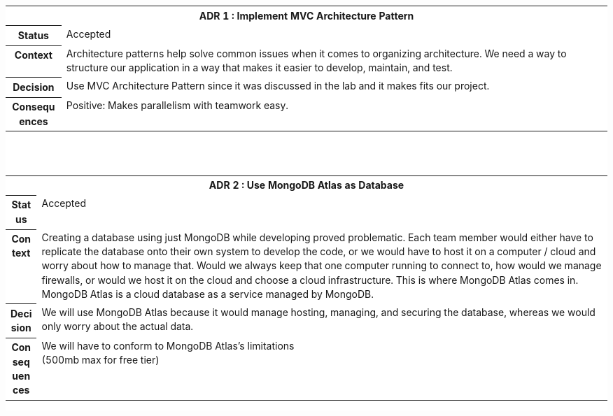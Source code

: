 <table id='adr-mvc'>
  <th colspan='2'>ADR 1 : Implement MVC Architecture Pattern</th>
  <tr>
    <th> Status </td>
    <td> Accepted </td>
  </tr>
  <tr>
    <th> Context </td>
    <td>
      Architecture patterns help solve common issues when it comes to organizing architecture. We need a way to structure our application in a way that makes it easier to develop, maintain, and test.
    </td>
  </tr>
  <tr>
    <th> Decision </td>
    <td> 
      Use MVC Architecture Pattern since it was discussed in the lab and it makes fits our project.
    </td>
  </tr>
  <tr>
    <th> Consequences</td>
    <td> 
      Positive: Makes parallelism with teamwork easy.
    </td>
  </tr>
<table>

<br>

<table id='adr-mongo'>
  <th colspan='2'>ADR 2 : Use MongoDB Atlas as Database</th>
  <tr>
    <th> Status </td>
    <td> Accepted </td>
  </tr>
  <tr>
    <th> Context </td>
    <td>
      Creating a database using just MongoDB while developing proved problematic. Each team member would either have to replicate the database onto their own system to develop the code, or we would have to host it on a computer / cloud and worry about how to manage that. Would we always keep that one computer running to connect to, how would we manage firewalls, or would we host it on the cloud and choose a cloud infrastructure. This is where MongoDB Atlas comes in. MongoDB Atlas is a cloud database as a service managed by MongoDB.
    </td>
  </tr>
  <tr>
    <th> Decision </td>
    <td> 
      We will use MongoDB Atlas because it would manage hosting, managing, and securing the database, whereas we would only worry about the actual data.
    </td>
  </tr>
  <tr>
    <th> Consequences</td>
    <td> 
      We will have to conform to MongoDB Atlas’s limitations <br>(500mb max for free tier) 
    </td>
  </tr>
<table>
